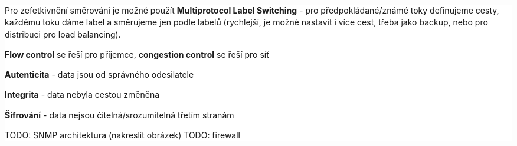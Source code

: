 Pro zefetkivnění směrování je možné použít **Multiprotocol Label Switching** - pro předpokládané/známé toky definujeme cesty, každému toku dáme label a směrujeme jen podle labelů (rychlejší, je možné nastavit i více cest, třeba jako backup, nebo pro distribuci pro load balancing).

**Flow control** se řeší pro příjemce, **congestion control** se řeší pro síť

**Autenticita** - data jsou od správného odesilatele

**Integrita** - data nebyla cestou změněna

**Šifrování** - data nejsou čitelná/srozumitelná třetím stranám

TODO: SNMP architektura (nakreslit obrázek)
TODO: firewall

